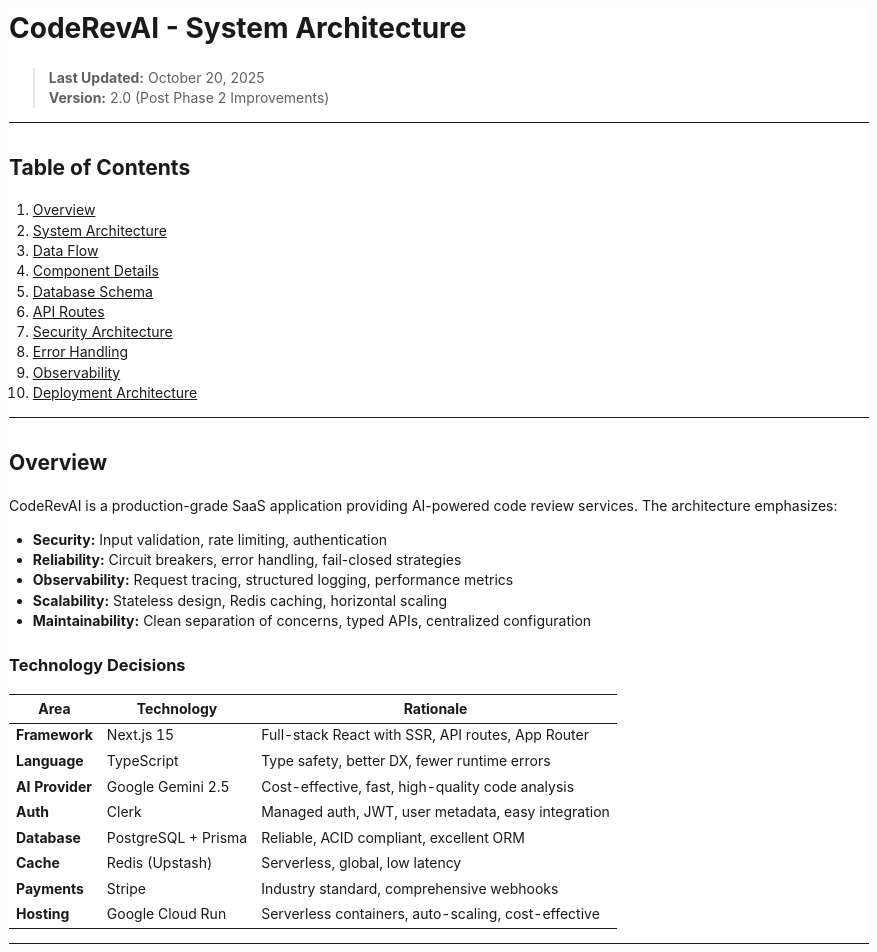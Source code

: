 # CodeRevAI - System Architecture

> **Last Updated:** October 20, 2025  
> **Version:** 2.0 (Post Phase 2 Improvements)

---

## Table of Contents

1. [Overview](#overview)
2. [System Architecture](#system-architecture)
3. [Data Flow](#data-flow)
4. [Component Details](#component-details)
5. [Database Schema](#database-schema)
6. [API Routes](#api-routes)
7. [Security Architecture](#security-architecture)
8. [Error Handling](#error-handling)
9. [Observability](#observability)
10. [Deployment Architecture](#deployment-architecture)

---

## Overview

CodeRevAI is a production-grade SaaS application providing AI-powered code review services. The architecture emphasizes:

- **Security:** Input validation, rate limiting, authentication
- **Reliability:** Circuit breakers, error handling, fail-closed strategies
- **Observability:** Request tracing, structured logging, performance metrics
- **Scalability:** Stateless design, Redis caching, horizontal scaling
- **Maintainability:** Clean separation of concerns, typed APIs, centralized configuration

### Technology Decisions

| Area | Technology | Rationale |
|------|-----------|-----------|
| **Framework** | Next.js 15 | Full-stack React with SSR, API routes, App Router |
| **Language** | TypeScript | Type safety, better DX, fewer runtime errors |
| **AI Provider** | Google Gemini 2.5 | Cost-effective, fast, high-quality code analysis |
| **Auth** | Clerk | Managed auth, JWT, user metadata, easy integration |
| **Database** | PostgreSQL + Prisma | Reliable, ACID compliant, excellent ORM |
| **Cache** | Redis (Upstash) | Serverless, global, low latency |
| **Payments** | Stripe | Industry standard, comprehensive webhooks |
| **Hosting** | Google Cloud Run | Serverless containers, auto-scaling, cost-effective |

---